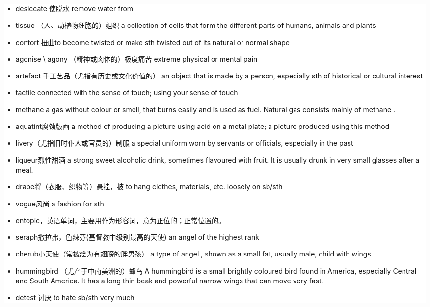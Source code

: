 - desiccate
使脱水
remove water from

- tissue
（人、动植物细胞的）组织
a collection of cells that form the different parts of humans, animals and plants

- contort
扭曲to become twisted or make sth twisted out of its natural or normal shape

- agonise \ agony
（精神或肉体的）极度痛苦
extreme physical or mental pain

- artefact
手工艺品（尤指有历史或文化价值的）
an object that is made by a person, especially sth of historical or cultural interest

- tactile
  connected with the sense of touch; using your sense of touch

- methane
  a gas without colour or smell, that burns easily and is used as fuel. Natural gas consists mainly of methane .

- aquatint腐蚀版画
  a method of producing a picture using acid on a metal plate; a picture produced using this method

- livery（尤指旧时仆人或官员的）制服
a special uniform worn by servants or officials, especially in the past

- liqueur烈性甜酒
a strong sweet alcoholic drink, sometimes flavoured with fruit. It is usually drunk in very small glasses after a meal.

- drape将（衣服、织物等）悬挂，披
to hang clothes, materials, etc. loosely on sb/sth

- vogue风尚
a fashion for sth

- entopic，英语单词，主要用作为形容词，意为正位的；正常位置的。

- seraph撒拉弗，色辣芬(基督教中级别最高的天使)
  an angel of the highest rank

- cherub小天使（常被绘为有翅膀的胖男孩）
a type of angel , shown as a small fat, usually male, child with wings

- hummingbird
  （尤产于中南美洲的）蜂鸟
A hummingbird is a small brightly coloured bird found in America, especially Central and South America. It has a long thin beak and powerful narrow wings that can move very fast.

- detest
  讨厌
to hate sb/sth very much
